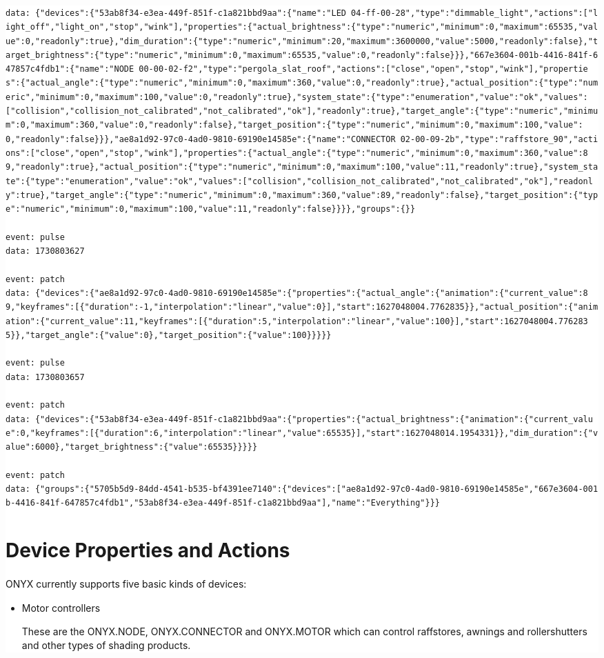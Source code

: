 ```
data: {"devices":{"53ab8f34-e3ea-449f-851f-c1a821bbd9aa":{"name":"LED 04-ff-00-28","type":"dimmable_light","actions":["light_off","light_on","stop","wink"],"properties":{"actual_brightness":{"type":"numeric","minimum":0,"maximum":65535,"value":0,"readonly":true},"dim_duration":{"type":"numeric","minimum":20,"maximum":3600000,"value":5000,"readonly":false},"target_brightness":{"type":"numeric","minimum":0,"maximum":65535,"value":0,"readonly":false}}},"667e3604-001b-4416-841f-647857c4fdb1":{"name":"NODE 00-00-02-f2","type":"pergola_slat_roof","actions":["close","open","stop","wink"],"properties":{"actual_angle":{"type":"numeric","minimum":0,"maximum":360,"value":0,"readonly":true},"actual_position":{"type":"numeric","minimum":0,"maximum":100,"value":0,"readonly":true},"system_state":{"type":"enumeration","value":"ok","values":["collision","collision_not_calibrated","not_calibrated","ok"],"readonly":true},"target_angle":{"type":"numeric","minimum":0,"maximum":360,"value":0,"readonly":false},"target_position":{"type":"numeric","minimum":0,"maximum":100,"value":0,"readonly":false}}},"ae8a1d92-97c0-4ad0-9810-69190e14585e":{"name":"CONNECTOR 02-00-09-2b","type":"raffstore_90","actions":["close","open","stop","wink"],"properties":{"actual_angle":{"type":"numeric","minimum":0,"maximum":360,"value":89,"readonly":true},"actual_position":{"type":"numeric","minimum":0,"maximum":100,"value":11,"readonly":true},"system_state":{"type":"enumeration","value":"ok","values":["collision","collision_not_calibrated","not_calibrated","ok"],"readonly":true},"target_angle":{"type":"numeric","minimum":0,"maximum":360,"value":89,"readonly":false},"target_position":{"type":"numeric","minimum":0,"maximum":100,"value":11,"readonly":false}}}},"groups":{}}

event: pulse
data: 1730803627

event: patch
data: {"devices":{"ae8a1d92-97c0-4ad0-9810-69190e14585e":{"properties":{"actual_angle":{"animation":{"current_value":89,"keyframes":[{"duration":-1,"interpolation":"linear","value":0}],"start":1627048004.7762835}},"actual_position":{"animation":{"current_value":11,"keyframes":[{"duration":5,"interpolation":"linear","value":100}],"start":1627048004.7762835}},"target_angle":{"value":0},"target_position":{"value":100}}}}}

event: pulse
data: 1730803657

event: patch
data: {"devices":{"53ab8f34-e3ea-449f-851f-c1a821bbd9aa":{"properties":{"actual_brightness":{"animation":{"current_value":0,"keyframes":[{"duration":6,"interpolation":"linear","value":65535}],"start":1627048014.1954331}},"dim_duration":{"value":6000},"target_brightness":{"value":65535}}}}}

event: patch
data: {"groups":{"5705b5d9-84dd-4541-b535-bf4391ee7140":{"devices":["ae8a1d92-97c0-4ad0-9810-69190e14585e","667e3604-001b-4416-841f-647857c4fdb1","53ab8f34-e3ea-449f-851f-c1a821bbd9aa"],"name":"Everything"}}}
```

# Device Properties and Actions

ONYX currently supports five basic kinds of devices:

- Motor controllers

  These are the ONYX.NODE, ONYX.CONNECTOR and ONYX.MOTOR which can control raffstores, awnings and rollershutters and other types of shading products.
